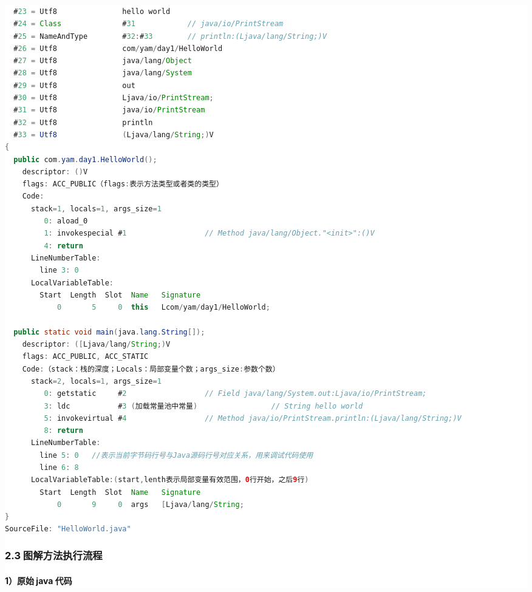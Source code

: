 ```java
  #23 = Utf8               hello world
  #24 = Class              #31            // java/io/PrintStream
  #25 = NameAndType        #32:#33        // println:(Ljava/lang/String;)V
  #26 = Utf8               com/yam/day1/HelloWorld
  #27 = Utf8               java/lang/Object
  #28 = Utf8               java/lang/System
  #29 = Utf8               out
  #30 = Utf8               Ljava/io/PrintStream;
  #31 = Utf8               java/io/PrintStream
  #32 = Utf8               println
  #33 = Utf8               (Ljava/lang/String;)V
{
  public com.yam.day1.HelloWorld();
    descriptor: ()V
    flags: ACC_PUBLIC（flags:表示方法类型或者类的类型）
    Code:
      stack=1, locals=1, args_size=1
         0: aload_0
         1: invokespecial #1                  // Method java/lang/Object."<init>":()V
         4: return
      LineNumberTable:
        line 3: 0
      LocalVariableTable:
        Start  Length  Slot  Name   Signature
            0       5     0  this   Lcom/yam/day1/HelloWorld;

  public static void main(java.lang.String[]);
    descriptor: ([Ljava/lang/String;)V
    flags: ACC_PUBLIC, ACC_STATIC
    Code:（stack：栈的深度；Locals：局部变量个数；args_size:参数个数）
      stack=2, locals=1, args_size=1
         0: getstatic     #2                  // Field java/lang/System.out:Ljava/io/PrintStream;
         3: ldc           #3 (加载常量池中常量)                 // String hello world
         5: invokevirtual #4                  // Method java/io/PrintStream.println:(Ljava/lang/String;)V
         8: return
      LineNumberTable:
        line 5: 0	//表示当前字节码行号与Java源码行号对应关系，用来调试代码使用
        line 6: 8
      LocalVariableTable:(start,lenth表示局部变量有效范围，0行开始，之后9行)
        Start  Length  Slot  Name   Signature
            0       9     0  args   [Ljava/lang/String;
}
SourceFile: "HelloWorld.java"

```

### 2.3 图解方法执行流程

#### 1）原始 java 代码
